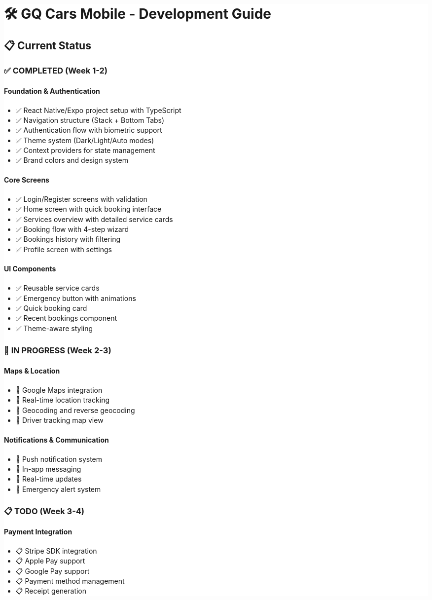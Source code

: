 # 🛠️ GQ Cars Mobile - Development Guide

## 📋 **Current Status**

### ✅ **COMPLETED (Week 1-2)**

#### **Foundation & Authentication**
- ✅ React Native/Expo project setup with TypeScript
- ✅ Navigation structure (Stack + Bottom Tabs)
- ✅ Authentication flow with biometric support
- ✅ Theme system (Dark/Light/Auto modes)
- ✅ Context providers for state management
- ✅ Brand colors and design system

#### **Core Screens**
- ✅ Login/Register screens with validation
- ✅ Home screen with quick booking interface
- ✅ Services overview with detailed service cards
- ✅ Booking flow with 4-step wizard
- ✅ Bookings history with filtering
- ✅ Profile screen with settings

#### **UI Components**
- ✅ Reusable service cards
- ✅ Emergency button with animations
- ✅ Quick booking card
- ✅ Recent bookings component
- ✅ Theme-aware styling

### 🔄 **IN PROGRESS (Week 2-3)**

#### **Maps & Location**
- 🔄 Google Maps integration
- 🔄 Real-time location tracking
- 🔄 Geocoding and reverse geocoding
- 🔄 Driver tracking map view

#### **Notifications & Communication**
- 🔄 Push notification system
- 🔄 In-app messaging
- 🔄 Real-time updates
- 🔄 Emergency alert system

### 📋 **TODO (Week 3-4)**

#### **Payment Integration**
- 📋 Stripe SDK integration
- 📋 Apple Pay support
- 📋 Google Pay support
- 📋 Payment method management
- 📋 Receipt generation
